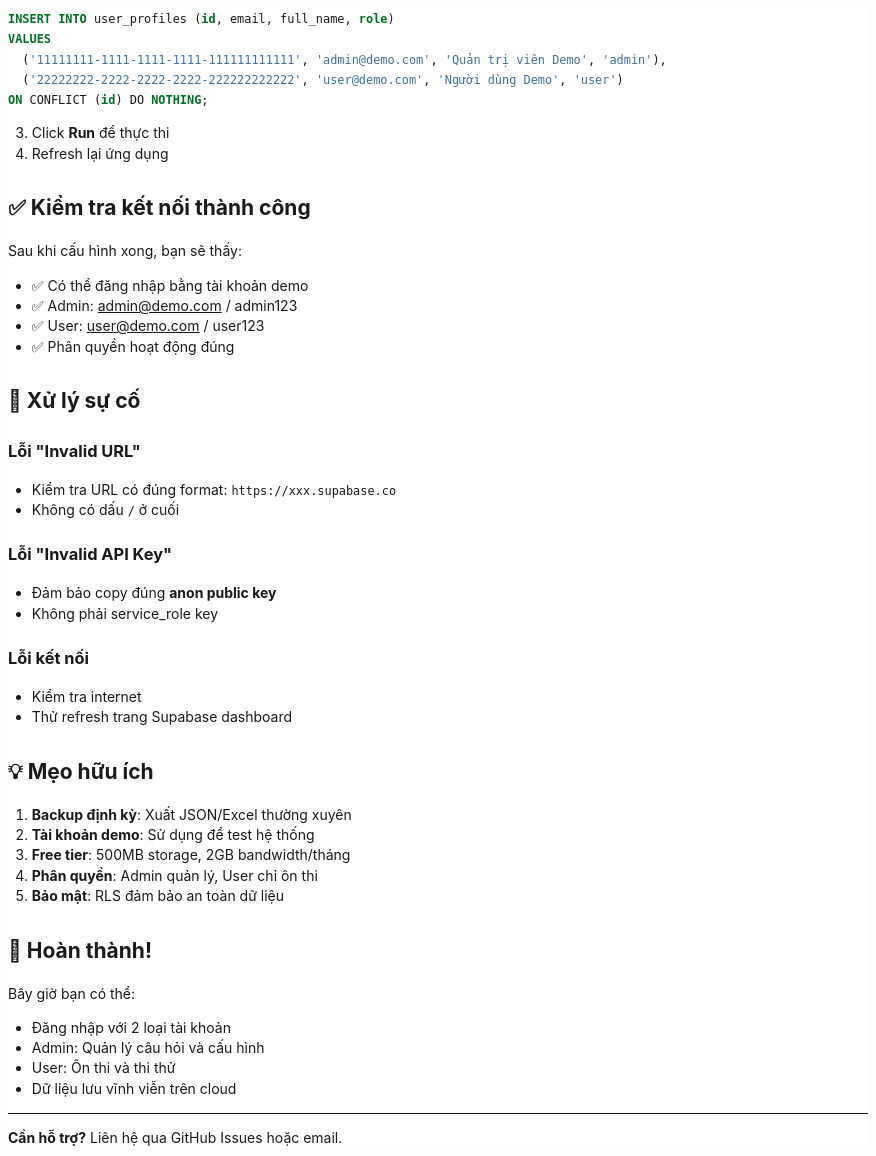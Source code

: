 ```sql
INSERT INTO user_profiles (id, email, full_name, role)
VALUES 
  ('11111111-1111-1111-1111-111111111111', 'admin@demo.com', 'Quản trị viên Demo', 'admin'),
  ('22222222-2222-2222-2222-222222222222', 'user@demo.com', 'Người dùng Demo', 'user')
ON CONFLICT (id) DO NOTHING;
```

3. Click **Run** để thực thi
4. Refresh lại ứng dụng

## ✅ Kiểm tra kết nối thành công

Sau khi cấu hình xong, bạn sẽ thấy:
- ✅ Có thể đăng nhập bằng tài khoản demo
- ✅ Admin: admin@demo.com / admin123
- ✅ User: user@demo.com / user123
- ✅ Phân quyền hoạt động đúng

## 🔧 Xử lý sự cố

### Lỗi "Invalid URL"
- Kiểm tra URL có đúng format: `https://xxx.supabase.co`
- Không có dấu `/` ở cuối

### Lỗi "Invalid API Key"
- Đảm bảo copy đúng **anon public key**
- Không phải service_role key

### Lỗi kết nối
- Kiểm tra internet
- Thử refresh trang Supabase dashboard

## 💡 Mẹo hữu ích

1. **Backup định kỳ**: Xuất JSON/Excel thường xuyên
2. **Tài khoản demo**: Sử dụng để test hệ thống
3. **Free tier**: 500MB storage, 2GB bandwidth/tháng
4. **Phân quyền**: Admin quản lý, User chỉ ôn thi
5. **Bảo mật**: RLS đảm bảo an toàn dữ liệu

## 🎉 Hoàn thành!

Bây giờ bạn có thể:
- Đăng nhập với 2 loại tài khoản
- Admin: Quản lý câu hỏi và cấu hình
- User: Ôn thi và thi thử
- Dữ liệu lưu vĩnh viễn trên cloud

---

**Cần hỗ trợ?** Liên hệ qua GitHub Issues hoặc email.